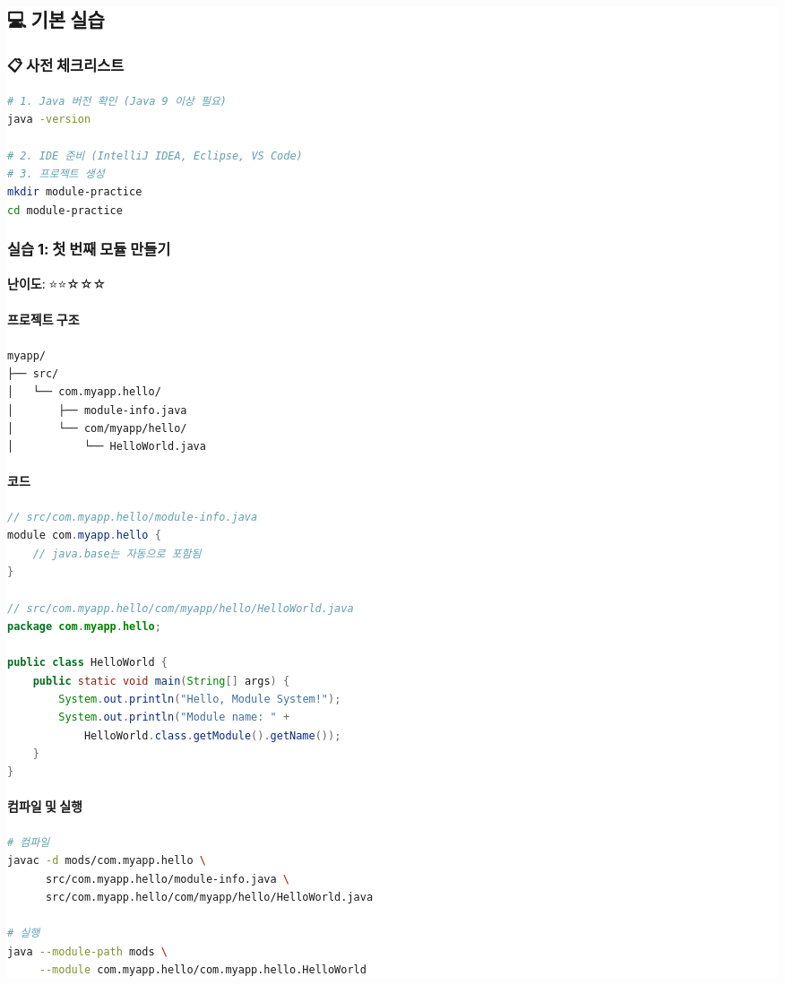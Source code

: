 
## 💻 기본 실습

### 📋 사전 체크리스트
```bash
# 1. Java 버전 확인 (Java 9 이상 필요)
java -version

# 2. IDE 준비 (IntelliJ IDEA, Eclipse, VS Code)
# 3. 프로젝트 생성
mkdir module-practice
cd module-practice
```

### 실습 1: 첫 번째 모듈 만들기
**난이도**: ⭐⭐☆☆☆

#### 프로젝트 구조
```
myapp/
├── src/
│   └── com.myapp.hello/
│       ├── module-info.java
│       └── com/myapp/hello/
│           └── HelloWorld.java
```

#### 코드
```java
// src/com.myapp.hello/module-info.java
module com.myapp.hello {
    // java.base는 자동으로 포함됨
}

// src/com.myapp.hello/com/myapp/hello/HelloWorld.java
package com.myapp.hello;

public class HelloWorld {
    public static void main(String[] args) {
        System.out.println("Hello, Module System!");
        System.out.println("Module name: " +
            HelloWorld.class.getModule().getName());
    }
}
```

#### 컴파일 및 실행
```bash
# 컴파일
javac -d mods/com.myapp.hello \
      src/com.myapp.hello/module-info.java \
      src/com.myapp.hello/com/myapp/hello/HelloWorld.java

# 실행
java --module-path mods \
     --module com.myapp.hello/com.myapp.hello.HelloWorld
```
